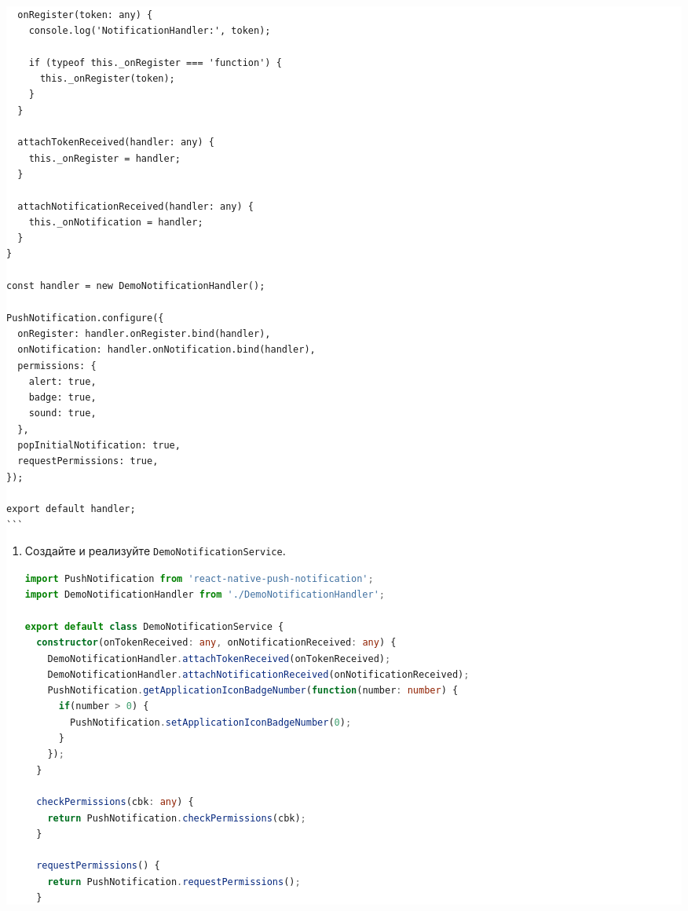       onRegister(token: any) {
        console.log('NotificationHandler:', token);

        if (typeof this._onRegister === 'function') {
          this._onRegister(token);
        }
      }

      attachTokenReceived(handler: any) {
        this._onRegister = handler;
      }

      attachNotificationReceived(handler: any) {
        this._onNotification = handler;
      }
    }

    const handler = new DemoNotificationHandler();

    PushNotification.configure({
      onRegister: handler.onRegister.bind(handler),
      onNotification: handler.onNotification.bind(handler),
      permissions: {
        alert: true,
        badge: true,
        sound: true,
      },
      popInitialNotification: true,
      requestPermissions: true,
    });

    export default handler;
    ```

1. Создайте и реализуйте `DemoNotificationService`.

    ```typescript
    import PushNotification from 'react-native-push-notification';
    import DemoNotificationHandler from './DemoNotificationHandler';

    export default class DemoNotificationService {
      constructor(onTokenReceived: any, onNotificationReceived: any) {
        DemoNotificationHandler.attachTokenReceived(onTokenReceived);
        DemoNotificationHandler.attachNotificationReceived(onNotificationReceived);
        PushNotification.getApplicationIconBadgeNumber(function(number: number) {
          if(number > 0) {
            PushNotification.setApplicationIconBadgeNumber(0);
          }
        });
      }

      checkPermissions(cbk: any) {
        return PushNotification.checkPermissions(cbk);
      }

      requestPermissions() {
        return PushNotification.requestPermissions();
      }
